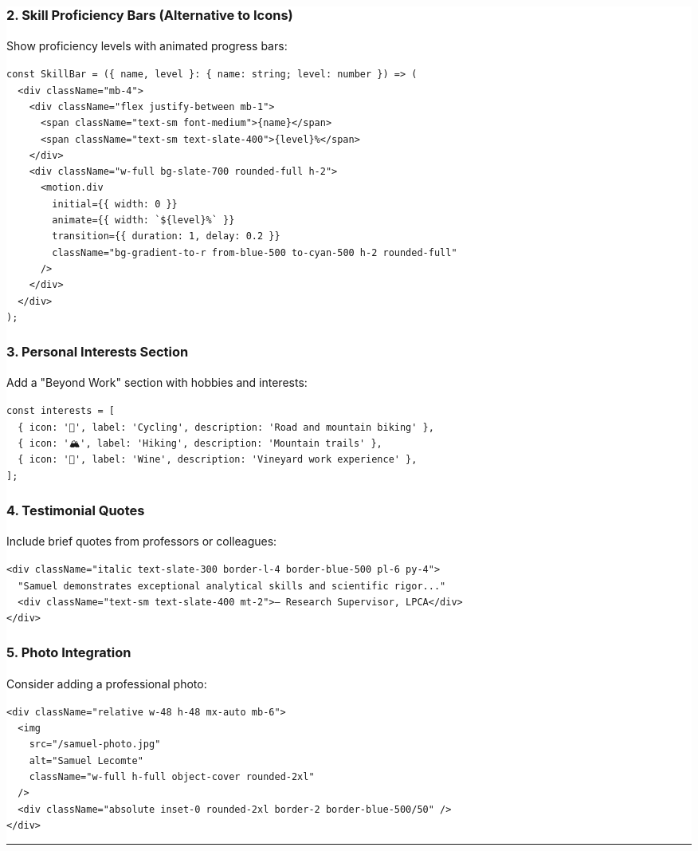 ### 2. Skill Proficiency Bars (Alternative to Icons)
Show proficiency levels with animated progress bars:

```tsx
const SkillBar = ({ name, level }: { name: string; level: number }) => (
  <div className="mb-4">
    <div className="flex justify-between mb-1">
      <span className="text-sm font-medium">{name}</span>
      <span className="text-sm text-slate-400">{level}%</span>
    </div>
    <div className="w-full bg-slate-700 rounded-full h-2">
      <motion.div
        initial={{ width: 0 }}
        animate={{ width: `${level}%` }}
        transition={{ duration: 1, delay: 0.2 }}
        className="bg-gradient-to-r from-blue-500 to-cyan-500 h-2 rounded-full"
      />
    </div>
  </div>
);
```

### 3. Personal Interests Section
Add a "Beyond Work" section with hobbies and interests:

```tsx
const interests = [
  { icon: '🚴', label: 'Cycling', description: 'Road and mountain biking' },
  { icon: '🏔️', label: 'Hiking', description: 'Mountain trails' },
  { icon: '🍷', label: 'Wine', description: 'Vineyard work experience' },
];
```

### 4. Testimonial Quotes
Include brief quotes from professors or colleagues:

```tsx
<div className="italic text-slate-300 border-l-4 border-blue-500 pl-6 py-4">
  "Samuel demonstrates exceptional analytical skills and scientific rigor..."
  <div className="text-sm text-slate-400 mt-2">— Research Supervisor, LPCA</div>
</div>
```

### 5. Photo Integration
Consider adding a professional photo:

```tsx
<div className="relative w-48 h-48 mx-auto mb-6">
  <img
    src="/samuel-photo.jpg"
    alt="Samuel Lecomte"
    className="w-full h-full object-cover rounded-2xl"
  />
  <div className="absolute inset-0 rounded-2xl border-2 border-blue-500/50" />
</div>
```

---